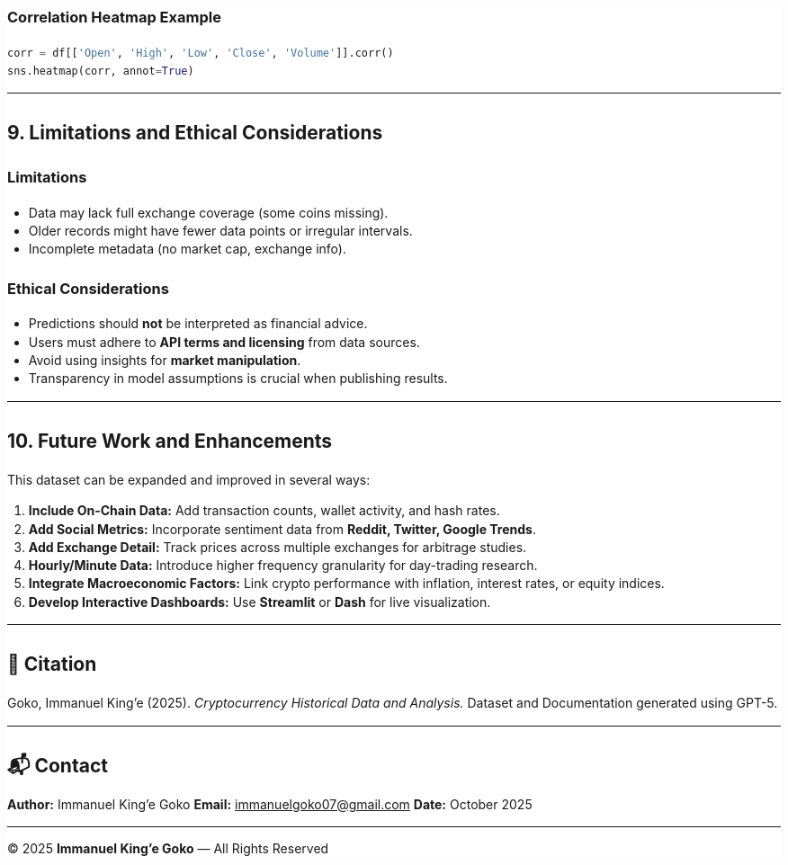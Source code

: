 ### Correlation Heatmap Example

```python
corr = df[['Open', 'High', 'Low', 'Close', 'Volume']].corr()
sns.heatmap(corr, annot=True)
```

---

## 9. Limitations and Ethical Considerations

### Limitations

* Data may lack full exchange coverage (some coins missing).
* Older records might have fewer data points or irregular intervals.
* Incomplete metadata (no market cap, exchange info).

### Ethical Considerations

* Predictions should **not** be interpreted as financial advice.
* Users must adhere to **API terms and licensing** from data sources.
* Avoid using insights for **market manipulation**.
* Transparency in model assumptions is crucial when publishing results.

---

## 10. Future Work and Enhancements

This dataset can be expanded and improved in several ways:

1. **Include On-Chain Data:** Add transaction counts, wallet activity, and hash rates.
2. **Add Social Metrics:** Incorporate sentiment data from **Reddit, Twitter, Google Trends**.
3. **Add Exchange Detail:** Track prices across multiple exchanges for arbitrage studies.
4. **Hourly/Minute Data:** Introduce higher frequency granularity for day-trading research.
5. **Integrate Macroeconomic Factors:** Link crypto performance with inflation, interest rates, or equity indices.
6. **Develop Interactive Dashboards:** Use **Streamlit** or **Dash** for live visualization.

---

## 🧾 Citation

 Goko, Immanuel King’e (2025). *Cryptocurrency Historical Data and Analysis.* Dataset and Documentation generated using GPT-5.

---

## 📬 Contact

**Author:** Immanuel King’e Goko
**Email:** immanuelgoko07@gmail.com
**Date:** October 2025

---

© 2025 **Immanuel King’e Goko** — All Rights Reserved

